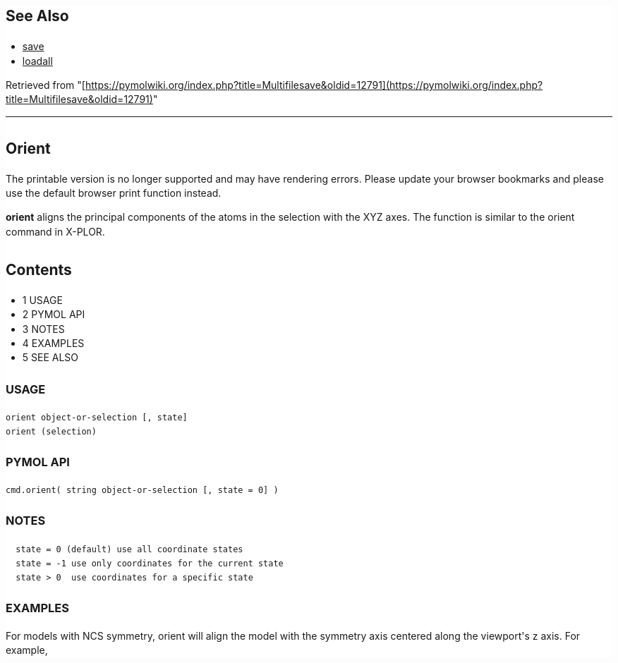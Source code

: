 
## See Also

  * [save](/index.php/Save "Save")
  * [loadall](/index.php/Loadall "Loadall")



Retrieved from "[https://pymolwiki.org/index.php?title=Multifilesave&oldid=12791](https://pymolwiki.org/index.php?title=Multifilesave&oldid=12791)"


---

## Orient

The printable version is no longer supported and may have rendering errors. Please update your browser bookmarks and please use the default browser print function instead.

**orient** aligns the principal components of the atoms in the selection with the XYZ axes. The function is similar to the orient command in X-PLOR. 

## Contents

  * 1 USAGE
  * 2 PYMOL API
  * 3 NOTES
  * 4 EXAMPLES
  * 5 SEE ALSO



### USAGE
    
    
    orient object-or-selection [, state]
    orient (selection)
    

### PYMOL API
    
    
    cmd.orient( string object-or-selection [, state = 0] )
    

### NOTES
    
    
      state = 0 (default) use all coordinate states
      state = -1 use only coordinates for the current state
      state > 0  use coordinates for a specific state
    

### EXAMPLES

For models with NCS symmetry, orient will align the model with the symmetry axis centered along the viewport's z axis. For example, 
    